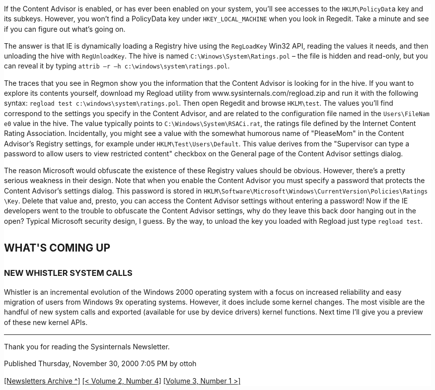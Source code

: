 If the Content Advisor is enabled, or has ever been enabled on your system,
you’ll see accesses to the `HKLM\PolicyDat`a key and its subkeys. However, you
won’t find a PolicyData key under `HKEY_LOCAL_MACHINE` when you look in
Regedit. Take a minute and see if you can figure out what’s going on.

The answer is that IE is dynamically loading a Registry hive using the
`RegLoadKey` Win32 API, reading the values it needs, and then unloading the
hive with `RegUnloadKey`. The hive is named `C:\Winows\System\Ratings.pol` – the
file is hidden and read-only, but you can reveal it by typing `attrib –r –h
c:\windows\system\ratings.pol`.

The traces that you see in Regmon show you the information that the Content
Advisor is looking for in the hive. If you want to explore its contents
yourself, download my Regload utility from www<nolink>.sysinternals.com/regload.zip
and run it with the following syntax: `regload test
c:\windows\system\ratings.pol`. Then open Regedit and browse `HKLM\test`. The
values you’ll find correspond to the settings you specify in the Content
Advisor, and are related to the configuration file named in the
`Users\FileName0` value in the hive. The value typically points to
`C:\Windows\System\RSACi.rat`, the ratings file defined by the Internet
Content Rating Association. Incidentally, you might see a value with the
somewhat humorous name of "PleaseMom" in the Content Advisor’s Registry
settings, for example under `HKLM\Test\Users\Default`. This value derives from
the "Supervisor can type a password to allow users to view restricted
content" checkbox on the General page of the Content Advisor settings
dialog.

The reason Microsoft would obfuscate the existence of these Registry values
should be obvious. However, there’s a pretty serious weakness in their
design. Note that when you enable the Content Advisor you must specify a
password that protects the Content Advisor’s settings dialog. This password
is stored in
`HKLM\Software\Microsoft\Windows\CurrentVersion\Policies\Ratings\Key`. Delete
that value and, presto, you can access the Content Advisor settings without
entering a password! Now if the IE developers went to the trouble to
obfuscate the Content Advisor settings, why do they leave this back door
hanging out in the open? Typical Microsoft security design, I guess. By the
way, to unload the key you loaded with Regload just type `regload test`.

## WHAT'S COMING UP

### NEW WHISTLER SYSTEM CALLS

Whistler is an incremental evolution of the Windows 2000 operating system
with a focus on increased reliability and easy migration of users from
Windows 9x operating systems. However, it does include some kernel changes.
The most visible are the handful of new system calls and exported (available
for use by device drivers) kernel functions. Next time I’ll give you a
preview of these new kernel APIs.

**********************************************************

Thank you for reading the Sysinternals Newsletter.

Published Thursday, November 30, 2000 7:05 PM by ottoh

[[Newsletters Archive ^]](index.md) [[< Volume 2, Number 4]](v02n04.md) [[Volume 3, Number 1 >]](v03n01.md)
